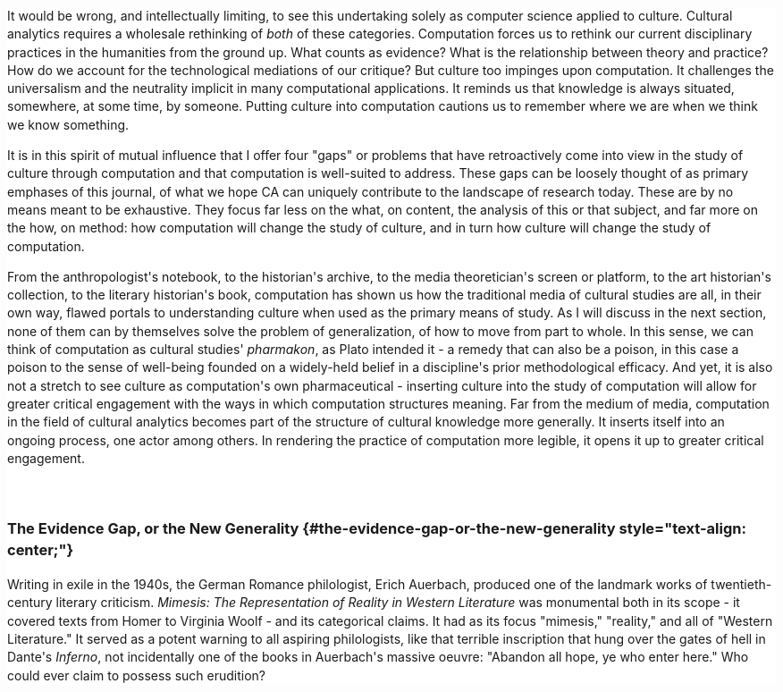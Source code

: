 It would be wrong, and intellectually limiting, to see this undertaking
solely as computer science applied to culture. Cultural analytics
requires a wholesale rethinking of *both* of these categories.
Computation forces us to rethink our current disciplinary practices in
the humanities from the ground up. What counts as evidence? What is the
relationship between theory and practice? How do we account for the
technological mediations of our critique? But culture too impinges upon
computation. It challenges the universalism and the neutrality implicit
in many computational applications. It reminds us that knowledge is
always situated, somewhere, at some time, by someone. Putting culture
into computation cautions us to remember where we are when we think we
know something.

It is in this spirit of mutual influence that I offer four "gaps" or
problems that have retroactively come into view in the study of culture
through computation and that computation is well-suited to address.
These gaps can be loosely thought of as primary emphases of this
journal, of what we hope CA can uniquely contribute to the landscape of
research today. These are by no means meant to be exhaustive. They focus
far less on the what, on content, the analysis of this or that subject,
and far more on the how, on method: how computation will change the
study of culture, and in turn how culture will change the study of
computation.

From the anthropologist's notebook, to the historian's archive, to the
media theoretician's screen or platform, to the art historian's
collection, to the literary historian's book, computation has shown us
how the traditional media of cultural studies are all, in their own way,
flawed portals to understanding culture when used as the primary means
of study. As I will discuss in the next section, none of them can by
themselves solve the problem of generalization, of how to move from part
to whole. In this sense, we can think of computation as cultural
studies' *pharmakon*, as Plato intended it - a remedy that can also be a
poison, in this case a poison to the sense of well-being founded on a
widely-held belief in a discipline's prior methodological efficacy. And
yet, it is also not a stretch to see culture as computation's own
pharmaceutical - inserting culture into the study of computation will
allow for greater critical engagement with the ways in which computation
structures meaning. Far from the medium of media, computation in the
field of cultural analytics becomes part of the structure of cultural
knowledge more generally. It inserts itself into an ongoing process, one
actor among others. In rendering the practice of computation more
legible, it opens it up to greater critical engagement.

 

### The Evidence Gap, or the New Generality {#the-evidence-gap-or-the-new-generality style="text-align: center;"}

Writing in exile in the 1940s, the German Romance philologist, Erich
Auerbach, produced one of the landmark works of twentieth-century
literary criticism. *Mimesis: The Representation of Reality in Western
Literature* was monumental both in its scope - it covered texts from
Homer to Virginia Woolf - and its categorical claims. It had as its
focus "mimesis," "reality," and all of "Western Literature." It served
as a potent warning to all aspiring philologists, like that terrible
inscription that hung over the gates of hell in Dante's *Inferno*, not
incidentally one of the books in Auerbach's massive oeuvre: "Abandon all
hope, ye who enter here." Who could ever claim to possess such
erudition?
